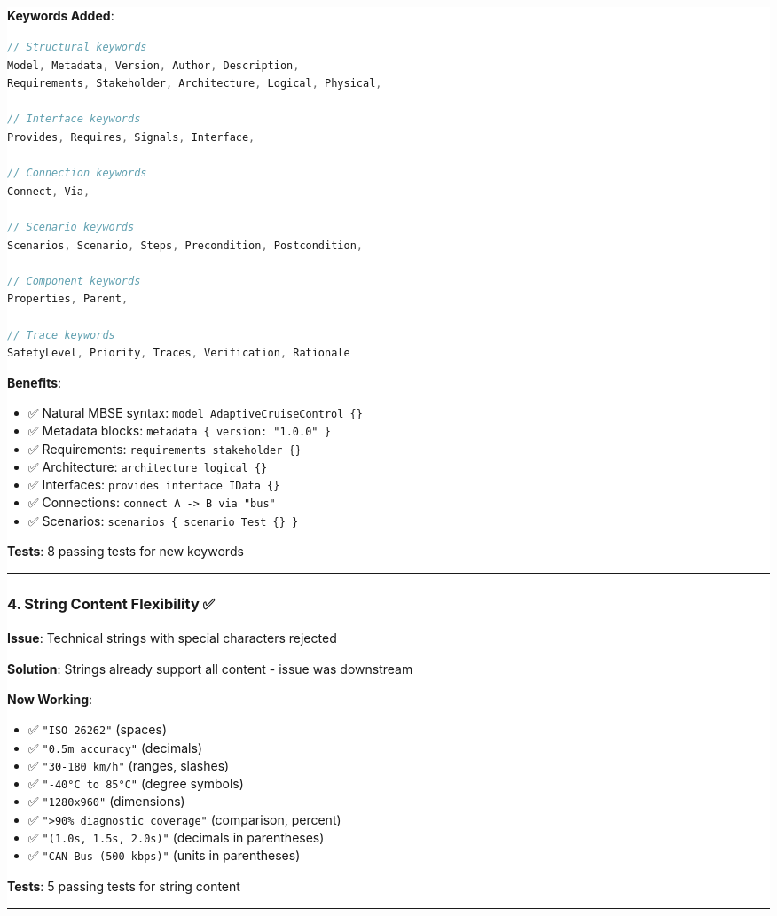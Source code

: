 **Keywords Added**:
```rust
// Structural keywords
Model, Metadata, Version, Author, Description,
Requirements, Stakeholder, Architecture, Logical, Physical,

// Interface keywords  
Provides, Requires, Signals, Interface,

// Connection keywords
Connect, Via,

// Scenario keywords
Scenarios, Scenario, Steps, Precondition, Postcondition,

// Component keywords
Properties, Parent,

// Trace keywords
SafetyLevel, Priority, Traces, Verification, Rationale
```

**Benefits**:
- ✅ Natural MBSE syntax: `model AdaptiveCruiseControl {}`
- ✅ Metadata blocks: `metadata { version: "1.0.0" }`
- ✅ Requirements: `requirements stakeholder {}`
- ✅ Architecture: `architecture logical {}`
- ✅ Interfaces: `provides interface IData {}`
- ✅ Connections: `connect A -> B via "bus"`
- ✅ Scenarios: `scenarios { scenario Test {} }`

**Tests**: 8 passing tests for new keywords

---

### 4. String Content Flexibility ✅

**Issue**: Technical strings with special characters rejected

**Solution**: Strings already support all content - issue was downstream

**Now Working**:
- ✅ `"ISO 26262"` (spaces)
- ✅ `"0.5m accuracy"` (decimals)
- ✅ `"30-180 km/h"` (ranges, slashes)
- ✅ `"-40°C to 85°C"` (degree symbols)
- ✅ `"1280x960"` (dimensions)
- ✅ `">90% diagnostic coverage"` (comparison, percent)
- ✅ `"(1.0s, 1.5s, 2.0s)"` (decimals in parentheses)
- ✅ `"CAN Bus (500 kbps)"` (units in parentheses)

**Tests**: 5 passing tests for string content

---
